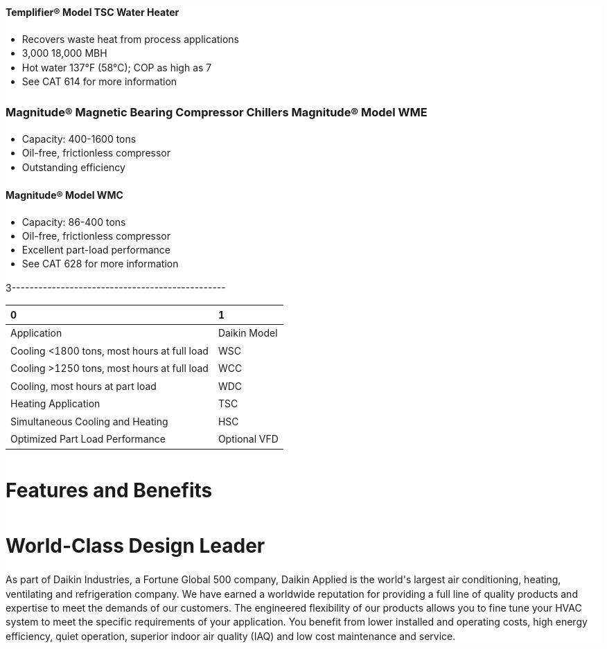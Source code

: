 #### **Templifier® Model TSC Water Heater**

- Recovers waste heat from process applications
- 3,000 18,000 MBH
- Hot water 137°F (58°C); COP as high as 7
- See CAT 614 for more information

### **Magnitude® Magnetic Bearing Compressor Chillers Magnitude® Model WME**

- Capacity: 400-1600 tons
- Oil-free, frictionless compressor
- Outstanding efficiency

#### **Magnitude® Model WMC**

- Capacity: 86-400 tons
- Oil-free, frictionless compressor
- Excellent part-load performance
- See CAT 628 for more information

3------------------------------------------------

| 0                                           | 1            |
|:--------------------------------------------|:-------------|
| Application                                 | Daikin Model |
| Cooling <1800 tons, most hours at full load | WSC          |
| Cooling >1250 tons, most hours at full load | WCC          |
| Cooling, most hours at part load            | WDC          |
| Heating Application                         | TSC          |
| Simultaneous Cooling and Heating            | HSC          |
| Optimized Part Load Performance             | Optional VFD |



# **Features and Benefits**

# **World-Class Design Leader**

As part of Daikin Industries, a Fortune Global 500 company, Daikin Applied is the world's largest air conditioning, heating, ventilating and refrigeration company. We have earned a worldwide reputation for providing a full line of quality products and expertise to meet the demands of our customers. The engineered flexibility of our products allows you to fine tune your HVAC system to meet the specific requirements of your application. You benefit from lower installed and operating costs, high energy efficiency, quiet operation, superior indoor air quality (IAQ) and low cost maintenance and service.
